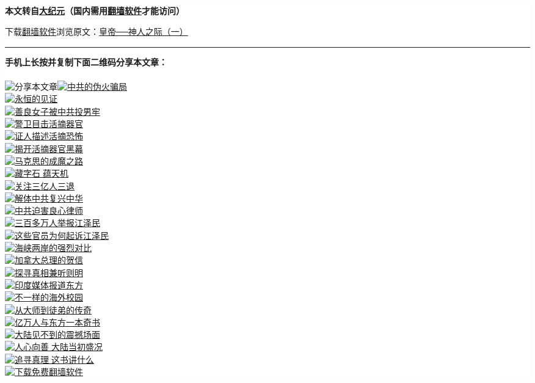 <strong>本文转自<a href="https://www.epochtimes.com">大纪元</a>（国内需用<a href="https://github.com/19920513/www/blob/master/README.md#8">翻墙软件</a>才能访问）</strong><p>下载<a href="https://github.com/19920513/www/blob/master/README.md#8">翻墙软件</a>浏览原文：<a href="https://www.epochtimes.com/gb/17/1/20/n8726505.htm">皇帝──神人之际（一）</a></p><hr>

<strong>手机上长按并复制下面二维码分享本文章：</strong><br><br><img src="https://chart.apis.google.com/chart?cht=qr&chs=240x240&choe=UTF-8&chld=M|2&chl=https://github.com/19920513/djy/blob/master/gb/17/1/20/n8726505.md%231" title="分享本文章"></td><td VALIGN=TOP><a href="https://github.com/19920513/djy/blob/master/gb/16/1/21/n4622075.md?dfh#1" target="_blank"><img src="https://raw.githubusercontent.com/19920513/djy/master/gb/300/wei-f1.jpg" title="中共的伪火骗局"  alt="中共的伪火骗局"></a><br><a href="https://github.com/19920513/www/blob/master/README.md?dfh#9" target="_blank"><img src="https://raw.githubusercontent.com/19920513/djy/master/gb/300/yong-h.jpg" title="永恒的见证"  alt="永恒的见证"></a><br><a href="https://github.com/19920513/djy/blob/master/gb/13/9/29/n3974789.md?dfh#1" target="_blank"><img src="https://raw.githubusercontent.com/19920513/djy/master/gb/300/shang-lnz.jpg" title="善良女子被中共投男牢"  alt="善良女子被中共投男牢"></a><br><a href="https://github.com/19920513/djy/blob/master/gb/16/3/16/n4663449.md?dfh#1" target="_blank"><img src="https://raw.githubusercontent.com/19920513/djy/master/gb/300/huo-z3.jpg" title="警卫目击活摘器官"  alt="警卫目击活摘器官"></a><br><a href="https://github.com/19920513/djy/blob/master/gb/16/8/7/n8177641.md?dfh#1" target="_blank"><img src="https://raw.githubusercontent.com/19920513/djy/master/gb/300/huo-z4.jpg" title="证人描述活摘恐怖"  alt="证人描述活摘恐怖"></a><br><a href="https://github.com/19920513/djy/blob/master/gb/10/4/19/n2881569.md?dfh#1" target="_blank"><img src="https://raw.githubusercontent.com/19920513/djy/master/gb/300/huo-z1.jpg" title="揭开活摘器官黑幕"  alt="揭开活摘器官黑幕"></a><br><a href="https://github.com/19920513/djy/blob/master/gb/10/11/7/n3077476.md?dfh#1" target="_blank"><img src="https://raw.githubusercontent.com/19920513/djy/master/gb/300/ma-ks.jpg" title="马克思的成魔之路"  alt="马克思的成魔之路"></a><br><a href="https://github.com/19920513/djy/blob/master/gb/14/6/9/n4173977.md?dfh#1" target="_blank"><img src="https://raw.githubusercontent.com/19920513/djy/master/gb/300/chang-zs.jpg" title="藏字石 蕴天机"  alt="藏字石 蕴天机"></a><br><a href="https://github.com/19920513/djy/blob/master/gb/18/5/10/n10381511.md?dfh#1" target="_blank"><img src="https://raw.githubusercontent.com/19920513/djy/master/gb/300/st1.jpg" title="关注三亿人三退"  alt="关注三亿人三退"></a><br><a href="https://github.com/19920513/djy/blob/master/gb/18/3/21/n10237682.md?dfh#1" target="_blank"><img src="https://raw.githubusercontent.com/19920513/djy/master/gb/300/jie-t.jpg" title="解体中共复兴中华"  alt="解体中共复兴中华"></a><br><a href="https://github.com/19920513/djy/blob/master/gb/9/2/9/n2422991.md?dfh#1" target="_blank"><img src="https://raw.githubusercontent.com/19920513/djy/master/gb/300/gao-zs.jpg" title="中共迫害良心律师"  alt="中共迫害良心律师"></a><br><a href="https://github.com/19920513/djy/blob/master/gb/18/12/9/n10900044.md?dfh#1" target="_blank"><img src="https://raw.githubusercontent.com/19920513/djy/master/gb/300/sj1.jpg" title="三百多万人举报江泽民"  alt="三百多万人举报江泽民"></a><br><a href="https://github.com/19920513/djy/blob/master/gb/18/8/28/n10672014.md?dfh#1" target="_blank"><img src="https://raw.githubusercontent.com/19920513/djy/master/gb/300/sj2.jpg" title="这些官员为何起诉江泽民"  alt="这些官员为何起诉江泽民"></a><br><a href="https://github.com/19920513/djy/blob/master/gb/8/12/18/n2367165.md?dfh#1" target="_blank"><img src="https://raw.githubusercontent.com/19920513/djy/master/gb/300/liangan.jpg" title="海峡两岸的强烈对比"  alt="海峡两岸的强烈对比"></a><br><a href="https://github.com/19920513/djy/blob/master/gb/15/12/10/n4593139.md?dfh#1" target="_blank"><img src="https://raw.githubusercontent.com/19920513/djy/master/gb/300/jia-ndzl.jpg" title="加拿大总理的贺信"  alt="加拿大总理的贺信"></a><br><a href="https://github.com/19920513/djy/blob/master/gb/11/6/17/n3289382.md?dfh#1" target="_blank"><img src="https://raw.githubusercontent.com/19920513/djy/master/gb/300/xiao-wd.jpg" title="探寻真相兼听则明"  alt="探寻真相兼听则明"></a><br><a href="https://github.com/19920513/djy/blob/master/gb/18/10/27/n10812623.md?dfh#1" target="_blank"><img src="https://raw.githubusercontent.com/19920513/djy/master/gb/300/yindu.jpg" title="印度媒体报道东方"  alt="印度媒体报道东方"></a><br><a href="https://github.com/19920513/djy/blob/master/gb/18/6/9/n10469652.md?dfh#1" target="_blank"><img src="https://raw.githubusercontent.com/19920513/djy/master/gb/300/xie-j.jpg" title="不一样的海外校园"  alt="不一样的海外校园"></a><br><a href="https://github.com/19920513/djy/blob/master/gb/7/4/5/n1669415.md?dfh#1" target="_blank"><img src="https://raw.githubusercontent.com/19920513/djy/master/gb/300/li-up.jpg" title="从大师到徒弟的传奇"  alt="从大师到徒弟的传奇"></a><br><a href="https://github.com/19920513/djy/blob/master/gb/17/5/26/n9191512.md?dfh#1" target="_blank"><img src="https://raw.githubusercontent.com/19920513/djy/master/gb/300/zfl2.jpg" title="亿万人与东方一本奇书"  alt="亿万人与东方一本奇书"></a><br><a href="https://github.com/19920513/djy/blob/master/gb/13/11/27/n4020290.md?dfh#1" target="_blank"><img src="https://raw.githubusercontent.com/19920513/djy/master/gb/300/zhen-h.jpg" title="大陆见不到的震撼场面"  alt="大陆见不到的震撼场面"></a><br><a href="https://github.com/19920513/djy/blob/master/gb/15/7/17/n4482910.md?dfh#1" target="_blank"><img src="https://raw.githubusercontent.com/19920513/djy/master/gb/300/dalu-sk.jpg" title="人心向善 大陆当初盛况"  alt="人心向善 大陆当初盛况"></a><br><a href="https://github.com/19920513/djy/blob/master/gb/19/1/5/n10955468.md?dfh#1" target="_blank"><img src="https://raw.githubusercontent.com/19920513/djy/master/gb/300/zfl1.jpg" title="追寻真理 这书讲什么"  alt="追寻真理 这书讲什么"></a><br><a href="https://github.com/19920513/www/blob/master/README.md?dfh#1" target="_blank"><img src="https://raw.githubusercontent.com/19920513/djy/master/gb/300/fq1.jpg" title="下载免费翻墙软件"  alt="下载免费翻墙软件"></a><br></td></tr></table>
